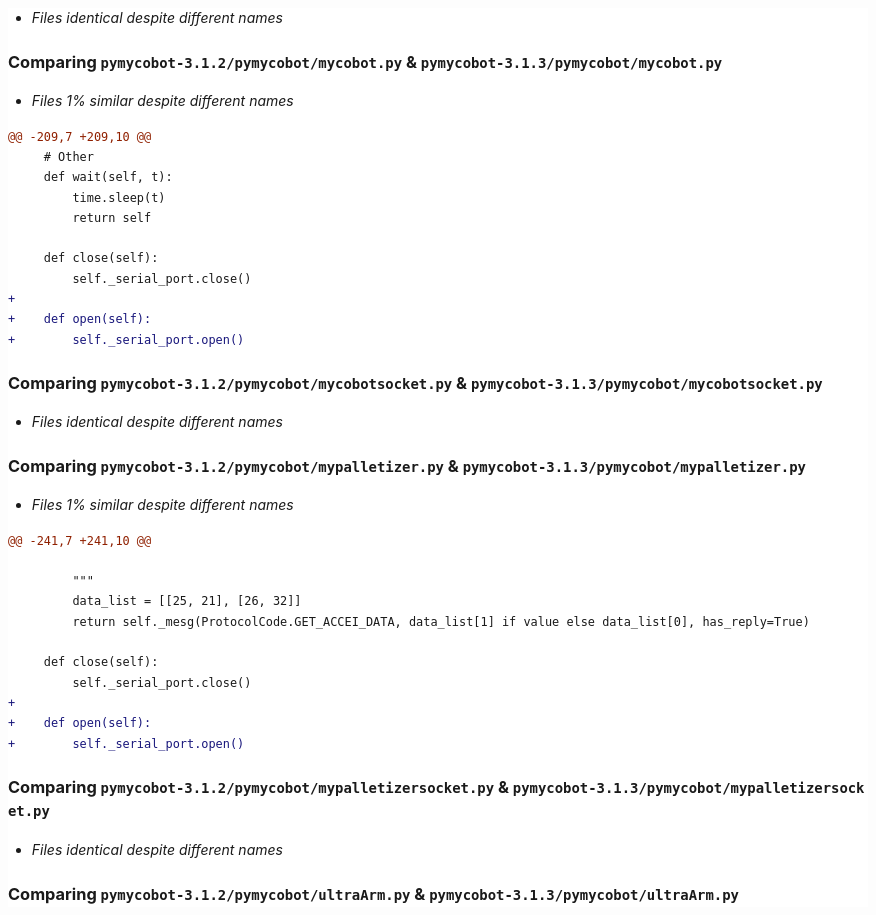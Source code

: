  * *Files identical despite different names*

### Comparing `pymycobot-3.1.2/pymycobot/mycobot.py` & `pymycobot-3.1.3/pymycobot/mycobot.py`

 * *Files 1% similar despite different names*

```diff
@@ -209,7 +209,10 @@
     # Other
     def wait(self, t):
         time.sleep(t)
         return self
     
     def close(self):
         self._serial_port.close()
+        
+    def open(self):
+        self._serial_port.open()
```

### Comparing `pymycobot-3.1.2/pymycobot/mycobotsocket.py` & `pymycobot-3.1.3/pymycobot/mycobotsocket.py`

 * *Files identical despite different names*

### Comparing `pymycobot-3.1.2/pymycobot/mypalletizer.py` & `pymycobot-3.1.3/pymycobot/mypalletizer.py`

 * *Files 1% similar despite different names*

```diff
@@ -241,7 +241,10 @@
             
         """
         data_list = [[25, 21], [26, 32]]
         return self._mesg(ProtocolCode.GET_ACCEI_DATA, data_list[1] if value else data_list[0], has_reply=True)
     
     def close(self):
         self._serial_port.close()
+        
+    def open(self):
+        self._serial_port.open()
```

### Comparing `pymycobot-3.1.2/pymycobot/mypalletizersocket.py` & `pymycobot-3.1.3/pymycobot/mypalletizersocket.py`

 * *Files identical despite different names*

### Comparing `pymycobot-3.1.2/pymycobot/ultraArm.py` & `pymycobot-3.1.3/pymycobot/ultraArm.py`
